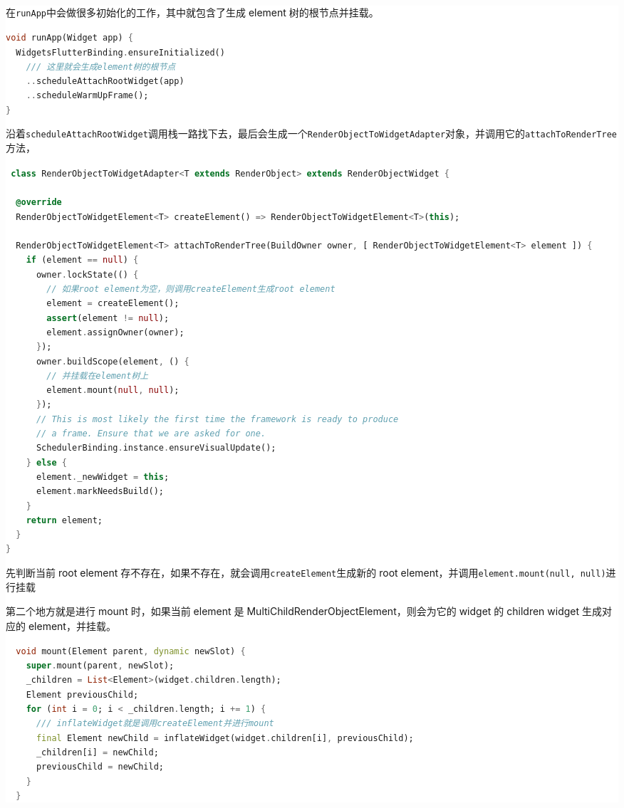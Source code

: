 在`runApp`中会做很多初始化的工作，其中就包含了生成 element 树的根节点并挂载。

```dart
void runApp(Widget app) {
  WidgetsFlutterBinding.ensureInitialized()
    /// 这里就会生成element树的根节点
    ..scheduleAttachRootWidget(app)
    ..scheduleWarmUpFrame();
}
```

沿着`scheduleAttachRootWidget`调用栈一路找下去，最后会生成一个`RenderObjectToWidgetAdapter`对象，并调用它的`attachToRenderTree`方法，

```dart
 class RenderObjectToWidgetAdapter<T extends RenderObject> extends RenderObjectWidget {

  @override
  RenderObjectToWidgetElement<T> createElement() => RenderObjectToWidgetElement<T>(this);

  RenderObjectToWidgetElement<T> attachToRenderTree(BuildOwner owner, [ RenderObjectToWidgetElement<T> element ]) {
    if (element == null) {
      owner.lockState(() {
        // 如果root element为空，则调用createElement生成root element
        element = createElement();
        assert(element != null);
        element.assignOwner(owner);
      });
      owner.buildScope(element, () {
        // 并挂载在element树上
        element.mount(null, null);
      });
      // This is most likely the first time the framework is ready to produce
      // a frame. Ensure that we are asked for one.
      SchedulerBinding.instance.ensureVisualUpdate();
    } else {
      element._newWidget = this;
      element.markNeedsBuild();
    }
    return element;
  }
}

```

先判断当前 root element 存不存在，如果不存在，就会调用`createElement`生成新的 root element，并调用`element.mount(null, null)`进行挂载

第二个地方就是进行 mount 时，如果当前 element 是 MultiChildRenderObjectElement，则会为它的 widget 的 children widget 生成对应的 element，并挂载。

```dart
  void mount(Element parent, dynamic newSlot) {
    super.mount(parent, newSlot);
    _children = List<Element>(widget.children.length);
    Element previousChild;
    for (int i = 0; i < _children.length; i += 1) {
      /// inflateWidget就是调用createElement并进行mount
      final Element newChild = inflateWidget(widget.children[i], previousChild);
      _children[i] = newChild;
      previousChild = newChild;
    }
  }
```
